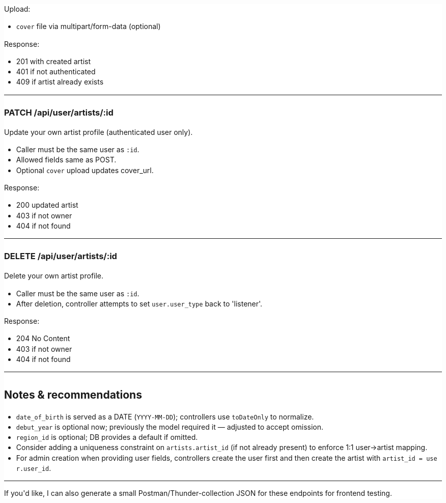 Upload:
- `cover` file via multipart/form-data (optional)

Response:
- 201 with created artist
- 401 if not authenticated
- 409 if artist already exists

---

### PATCH /api/user/artists/:id
Update your own artist profile (authenticated user only).

- Caller must be the same user as `:id`.
- Allowed fields same as POST.
- Optional `cover` upload updates cover_url.

Response:
- 200 updated artist
- 403 if not owner
- 404 if not found

---

### DELETE /api/user/artists/:id
Delete your own artist profile.

- Caller must be the same user as `:id`.
- After deletion, controller attempts to set `user.user_type` back to 'listener'.

Response:
- 204 No Content
- 403 if not owner
- 404 if not found

---

## Notes & recommendations
- `date_of_birth` is served as a DATE (`YYYY-MM-DD`); controllers use `toDateOnly` to normalize.
- `debut_year` is optional now; previously the model required it — adjusted to accept omission.
- `region_id` is optional; DB provides a default if omitted.
- Consider adding a uniqueness constraint on `artists.artist_id` (if not already present) to enforce 1:1 user->artist mapping.
- For admin creation when providing user fields, controllers create the user first and then create the artist with `artist_id = user.user_id`.

---

If you'd like, I can also generate a small Postman/Thunder-collection JSON for these endpoints for frontend testing.
